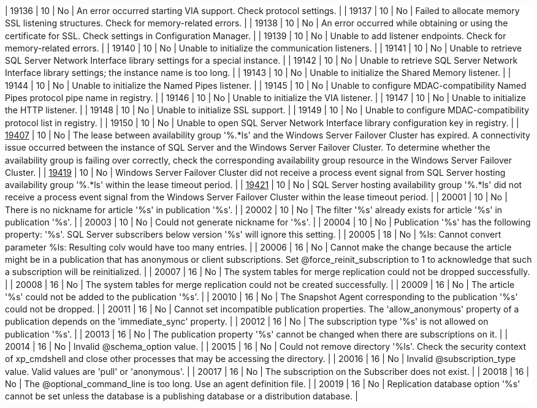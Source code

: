 |    19136    |    10    |    No    |    An error occurred starting VIA support. Check protocol settings.    |
|    19137    |    10    |    No    |    Failed to allocate memory SSL listening structures. Check for memory-related errors.    |
|    19138    |    10    |    No    |    An error occurred while obtaining or using the certificate for SSL. Check settings in Configuration Manager.    |
|    19139    |    10    |    No    |    Unable to add listener endpoints. Check for memory-related errors.    |
|    19140    |    10    |    No    |    Unable to initialize the communication listeners.    |
|    19141    |    10    |    No    |    Unable to retrieve SQL Server Network Interface library settings for a special instance.    |
|    19142    |    10    |    No    |    Unable to retrieve SQL Server Network Interface library settings; the instance name is too long.    |
|    19143    |    10    |    No    |    Unable to initialize the Shared Memory listener.    |
|    19144    |    10    |    No    |    Unable to initialize the Named Pipes listener.    |
|    19145    |    10    |    No    |    Unable to configure MDAC-compatibility Named Pipes protocol pipe name in registry.    |
|    19146    |    10    |    No    |    Unable to initialize the VIA listener.    |
|    19147    |    10    |    No    |    Unable to initialize the HTTP listener.    |
|    19148    |    10    |    No    |    Unable to initialize SSL support.    |
|    19149    |    10    |    No    |    Unable to configure MDAC-compatibility protocol list in registry.    |
|    19150    |    10    |    No    |    Unable to open SQL Server Network Interface library configuration key in registry.    |
|    [19407](../mssqlserver-19407-database-engine-error.md)    |    10    |    No    |    The lease between availability group '%.*ls' and the Windows Server Failover Cluster has expired. A connectivity issue occurred between the instance of SQL Server and the Windows Server Failover Cluster. To determine whether the availability group is failing over correctly, check the corresponding availability group resource in the Windows Server Failover Cluster.    |
|    [19419](../mssqlserver-19419-database-engine-error.md)    |    10    |    No    |    Windows Server Failover Cluster did not receive a process event signal from SQL Server hosting availability group '%.*ls' within the lease timeout period.    |
|    [19421](../mssqlserver-19421-database-engine-error.md)    |    10    |    No    |    SQL Server hosting availability group '%.*ls' did not receive a process event signal from the Windows Server Failover Cluster within the lease timeout period.    |
|    20001    |    10    |    No    |    There is no nickname for article '%s' in publication '%s'.    |
|    20002    |    10    |    No    |    The filter '%s' already exists for article '%s' in publication '%s'.    |
|    20003    |    10    |    No    |    Could not generate nickname for '%s'.    |
|    20004    |    10    |    No    |    Publication '%s' has the following property: '%s'. SQL Server subscribers below version '%s' will ignore this setting.    |
|    20005    |    18    |    No    |    %ls: Cannot convert parameter %ls: Resulting colv would have too many entries.    |
|    20006    |    16    |    No    |    Cannot make the change because the article might be in a publication that has anonymous or client subscriptions. Set \@force_reinit_subscription to 1 to acknowledge that such a subscription will be reinitialized.    |
|    20007    |    16    |    No    |    The system tables for merge replication could not be dropped successfully.    |
|    20008    |    16    |    No    |    The system tables for merge replication could not be created successfully.    |
|    20009    |    16    |    No    |    The article '%s' could not be added to the publication '%s'.    |
|    20010    |    16    |    No    |    The Snapshot Agent corresponding to the publication '%s' could not be dropped.    |
|    20011    |    16    |    No    |    Cannot set incompatible publication properties. The 'allow_anonymous' property of a publication depends on the 'immediate_sync' property.    |
|    20012    |    16    |    No    |    The subscription type '%s' is not allowed on publication '%s'.    |
|    20013    |    16    |    No    |    The publication property '%s' cannot be changed when there are subscriptions on it.    |
|    20014    |    16    |    No    |    Invalid \@schema_option value.    |
|    20015    |    16    |    No    |    Could not remove directory '%ls'. Check the security context of xp_cmdshell and close other processes that may be accessing the directory.    |
|    20016    |    16    |    No    |    Invalid \@subscription_type value. Valid values are 'pull' or 'anonymous'.    |
|    20017    |    16    |    No    |    The subscription on the Subscriber does not exist.    |
|    20018    |    16    |    No    |    The \@optional_command_line is too long. Use an agent definition file.    |
|    20019    |    16    |    No    |    Replication database option '%s' cannot be set unless the database is a publishing database or a distribution database.    |